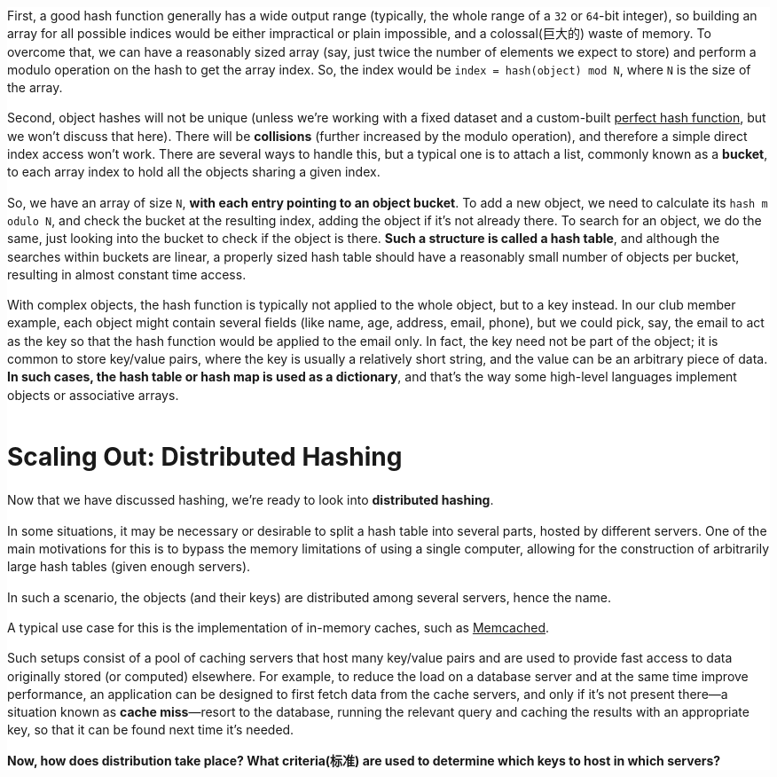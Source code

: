 First, a good hash function generally has a wide output range (typically, the whole range of a `32` or `64`-bit integer), so building an array for all possible indices would be either impractical or plain impossible, and a colossal(巨大的) waste of memory. To overcome that, we can have a reasonably sized array (say, just twice the number of elements we expect to store) and perform a modulo operation on the hash to get the array index. So, the index would be `index = hash(object) mod N`, where `N` is the size of the array.

Second, object hashes will not be unique (unless we’re working with a fixed dataset and a custom-built [perfect hash function](https://en.wikipedia.org/wiki/Perfect_hash_function), but we won’t discuss that here). There will be **collisions** (further increased by the modulo operation), and therefore a simple direct index access won’t work. There are several ways to handle this, but a typical one is to attach a list, commonly known as a **bucket**, to each array index to hold all the objects sharing a given index.

So, we have an array of size `N`, **with each entry pointing to an object bucket**. To add a new object, we need to calculate its `hash modulo N`, and check the bucket at the resulting index, adding the object if it’s not already there. To search for an object, we do the same, just looking into the bucket to check if the object is there. **Such a structure is called a hash table**, and although the searches within buckets are linear, a properly sized hash table should have a reasonably small number of objects per bucket, resulting in almost constant time access.

With complex objects, the hash function is typically not applied to the whole object, but to a key instead. In our club member example, each object might contain several fields (like name, age, address, email, phone), but we could pick, say, the email to act as the key so that the hash function would be applied to the email only. In fact, the key need not be part of the object; it is common to store key/value pairs, where the key is usually a relatively short string, and the value can be an arbitrary piece of data. **In such cases, the hash table or hash map is used as a dictionary**, and that’s the way some high-level languages implement objects or associative arrays.


# Scaling Out: Distributed Hashing

Now that we have discussed hashing, we’re ready to look into **distributed hashing**.

In some situations, it may be necessary or desirable to split a hash table into several parts, hosted by different servers. One of the main motivations for this is to bypass the memory limitations of using a single computer, allowing for the construction of arbitrarily large hash tables (given enough servers).

In such a scenario, the objects (and their keys) are distributed among several servers, hence the name.

A typical use case for this is the implementation of in-memory caches, such as [Memcached](https://en.wikipedia.org/wiki/Memcached).

Such setups consist of a pool of caching servers that host many key/value pairs and are used to provide fast access to data originally stored (or computed) elsewhere. For example, to reduce the load on a database server and at the same time improve performance, an application can be designed to first fetch data from the cache servers, and only if it’s not present there—a situation known as **cache miss**—resort to the database, running the relevant query and caching the results with an appropriate key, so that it can be found next time it’s needed.

**Now, how does distribution take place? What criteria(标准) are used to determine which keys to host in which servers?**

